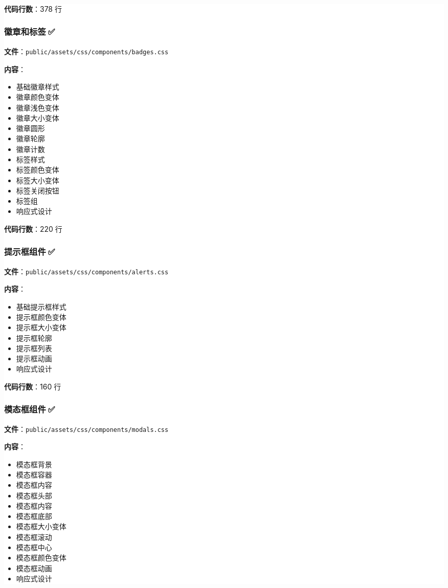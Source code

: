 **代码行数**：378 行

### 徽章和标签 ✅

**文件**：`public/assets/css/components/badges.css`

**内容**：
- 基础徽章样式
- 徽章颜色变体
- 徽章浅色变体
- 徽章大小变体
- 徽章圆形
- 徽章轮廓
- 徽章计数
- 标签样式
- 标签颜色变体
- 标签大小变体
- 标签关闭按钮
- 标签组
- 响应式设计

**代码行数**：220 行

### 提示框组件 ✅

**文件**：`public/assets/css/components/alerts.css`

**内容**：
- 基础提示框样式
- 提示框颜色变体
- 提示框大小变体
- 提示框轮廓
- 提示框列表
- 提示框动画
- 响应式设计

**代码行数**：160 行

### 模态框组件 ✅

**文件**：`public/assets/css/components/modals.css`

**内容**：
- 模态框背景
- 模态框容器
- 模态框内容
- 模态框头部
- 模态框内容
- 模态框底部
- 模态框大小变体
- 模态框滚动
- 模态框中心
- 模态框颜色变体
- 模态框动画
- 响应式设计
